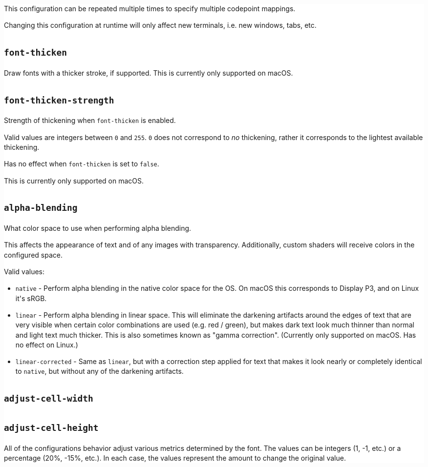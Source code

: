 This configuration can be repeated multiple times to specify multiple
codepoint mappings.

Changing this configuration at runtime will only affect new terminals,
i.e. new windows, tabs, etc.

## `font-thicken`

Draw fonts with a thicker stroke, if supported.
This is currently only supported on macOS.

## `font-thicken-strength`

Strength of thickening when `font-thicken` is enabled.

Valid values are integers between `0` and `255`. `0` does not correspond to
_no_ thickening, rather it corresponds to the lightest available thickening.

Has no effect when `font-thicken` is set to `false`.

This is currently only supported on macOS.

## `alpha-blending`

What color space to use when performing alpha blending.

This affects the appearance of text and of any images with transparency.
Additionally, custom shaders will receive colors in the configured space.

Valid values:

- `native` - Perform alpha blending in the native color space for the OS.
  On macOS this corresponds to Display P3, and on Linux it's sRGB.

- `linear` - Perform alpha blending in linear space. This will eliminate
  the darkening artifacts around the edges of text that are very visible
  when certain color combinations are used (e.g. red / green), but makes
  dark text look much thinner than normal and light text much thicker.
  This is also sometimes known as "gamma correction".
  (Currently only supported on macOS. Has no effect on Linux.)

- `linear-corrected` - Same as `linear`, but with a correction step applied
  for text that makes it look nearly or completely identical to `native`,
  but without any of the darkening artifacts.

## `adjust-cell-width`

## `adjust-cell-height`

All of the configurations behavior adjust various metrics determined by the
font. The values can be integers (1, -1, etc.) or a percentage (20%, -15%,
etc.). In each case, the values represent the amount to change the original
value.
